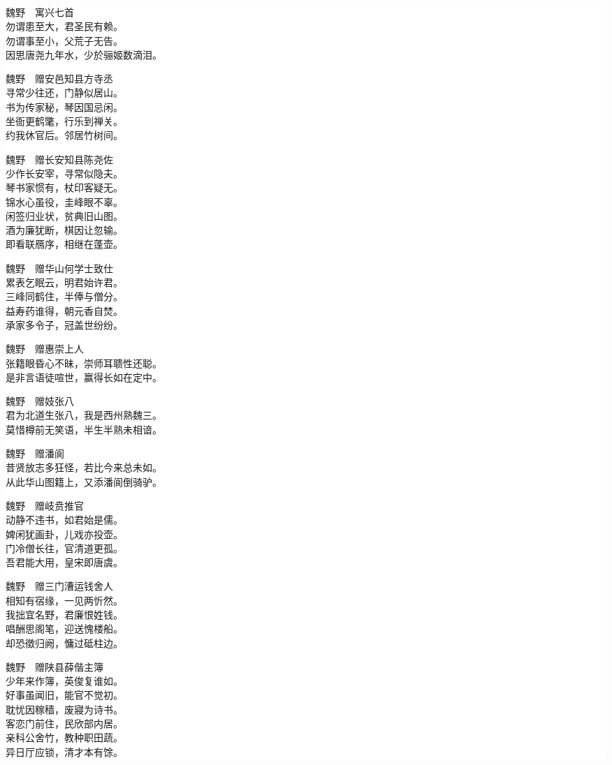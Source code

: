 魏野　寓兴七首  
勿谓患至大，君圣民有赖。  
勿谓事至小，父荒子无告。  
因思唐尧九年水，少於骊姬数滴泪。  

魏野　赠安邑知县方寺丞  
寻常少往还，门静似居山。  
书为传家秘，琴因国忌闲。  
坐衙更鹤氅，行乐到禅关。  
约我休官后。邻居竹树间。  

魏野　赠长安知县陈尧佐  
少作长安宰，寻常似隐夫。  
琴书家惯有，杖印客疑无。  
锦水心虽役，圭峰眼不辜。  
闲签归业状，贫典旧山图。  
酒为廉犹断，棋因让忽输。  
即看联鴈序，相继在蓬壶。  

魏野　赠华山何学士致仕  
累表乞眠云，明君始许君。  
三峰同鹤住，半俸与僧分。  
益寿药谁得，朝元香自焚。  
承家多令子，冠盖世纷纷。  

魏野　赠惠崇上人  
张籍眼昏心不昧，崇师耳聩性还聪。  
是非言语徒喧世，赢得长如在定中。  

魏野　赠妓张八  
君为北道生张八，我是西州熟魏三。  
莫惜樽前无笑语，半生半熟未相谙。  

魏野　赠潘阆  
昔贤放志多狂怪，若比今来总未如。  
从此华山图籍上，又添潘阆倒骑驴。  

魏野　赠岐贲推官  
动静不违书，如君始是儒。  
婢闲犹画卦，儿戏亦投壶。  
门冷僧长往，官清道更孤。  
吾君能大用，皇宋即唐虞。  

魏野　赠三门漕运钱舍人  
相知有宿缘，一见两忻然。  
我拙宜名野，君廉恨姓钱。  
唱酬思阁笔，迎送愧楼船。  
却恐徵归阙，慵过砥柱边。  

魏野　赠陕县薛偕主簿  
少年来作簿，英俊复谁如。  
好事虽闻旧，能官不觉初。  
耽忧因稼穑，废寢为诗书。  
客恋门前住，民欣部内居。  
亲科公舍竹，教种职田蔬。  
异日厅应锁，清才本有馀。  
